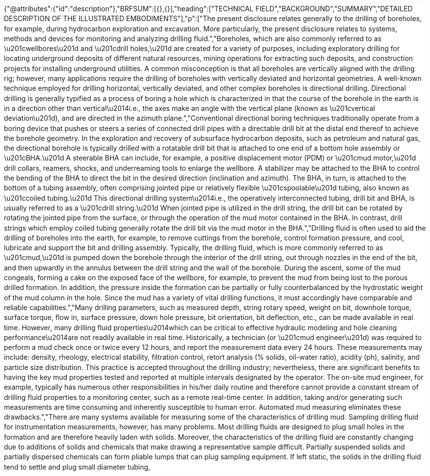 {"@attributes":{"id":"description"},"BRFSUM":[{},{}],"heading":["TECHNICAL FIELD","BACKGROUND","SUMMARY","DETAILED DESCRIPTION OF THE ILLUSTRATED EMBODIMENTS"],"p":["The present disclosure relates generally to the drilling of boreholes, for example, during hydrocarbon exploration and excavation. More particularly, the present disclosure relates to systems, methods and devices for monitoring and analyzing drilling fluid.","Boreholes, which are also commonly referred to as \u201cwellbores\u201d and \u201cdrill holes,\u201d are created for a variety of purposes, including exploratory drilling for locating underground deposits of different natural resources, mining operations for extracting such deposits, and construction projects for installing underground utilities. A common misconception is that all boreholes are vertically aligned with the drilling rig; however, many applications require the drilling of boreholes with vertically deviated and horizontal geometries. A well-known technique employed for drilling horizontal, vertically deviated, and other complex boreholes is directional drilling. Directional drilling is generally typified as a process of boring a hole which is characterized in that the course of the borehole in the earth is in a direction other than vertical\u2014i.e., the axes make an angle with the vertical plane (known as \u201cvertical deviation\u201d), and are directed in the azimuth plane.","Conventional directional boring techniques traditionally operate from a boring device that pushes or steers a series of connected drill pipes with a directable drill bit at the distal end thereof to achieve the borehole geometry. In the exploration and recovery of subsurface hydrocarbon deposits, such as petroleum and natural gas, the directional borehole is typically drilled with a rotatable drill bit that is attached to one end of a bottom hole assembly or \u201cBHA.\u201d A steerable BHA can include, for example, a positive displacement motor (PDM) or \u201cmud motor,\u201d drill collars, reamers, shocks, and underreaming tools to enlarge the wellbore. A stabilizer may be attached to the BHA to control the bending of the BHA to direct the bit in the desired direction (inclination and azimuth). The BHA, in turn, is attached to the bottom of a tubing assembly, often comprising jointed pipe or relatively flexible \u201cspoolable\u201d tubing, also known as \u201ccoiled tubing.\u201d This directional drilling system\u2014i.e., the operatively interconnected tubing, drill bit and BHA, is usually referred to as a \u201cdrill string.\u201d When jointed pipe is utilized in the drill string, the drill bit can be rotated by rotating the jointed pipe from the surface, or through the operation of the mud motor contained in the BHA. In contrast, drill strings which employ coiled tubing generally rotate the drill bit via the mud motor in the BHA.","Drilling fluid is often used to aid the drilling of boreholes into the earth, for example, to remove cuttings from the borehole, control formation pressure, and cool, lubricate and support the bit and drilling assembly. Typically, the drilling fluid, which is more commonly referred to as \u201cmud,\u201d is pumped down the borehole through the interior of the drill string, out through nozzles in the end of the bit, and then upwardly in the annulus between the drill string and the wall of the borehole. During the ascent, some of the mud congeals, forming a cake on the exposed face of the wellbore, for example, to prevent the mud from being lost to the porous drilled formation. In addition, the pressure inside the formation can be partially or fully counterbalanced by the hydrostatic weight of the mud column in the hole. Since the mud has a variety of vital drilling functions, it must accordingly have comparable and reliable capabilities.","Many drilling parameters, such as measured depth, string rotary speed, weight on bit, downhole torque, surface torque, flow in, surface pressure, down hole pressure, bit orientation, bit deflection, etc., can be made available in real time. However, many drilling fluid properties\u2014which can be critical to effective hydraulic modeling and hole cleaning performance\u2014are not readily available in real time. Historically, a technician (or \u201cmud engineer\u201d) was required to perform a mud check once or twice every 12 hours, and report the measurement data every 24 hours. These measurements may include: density, rheology, electrical stability, filtration control, retort analysis (% solids, oil-water ratio), acidity (ph), salinity, and particle size distribution. This practice is accepted throughout the drilling industry; nevertheless, there are significant benefits to having the key mud properties tested and reported at multiple intervals designated by the operator. The on-site mud engineer, for example, typically has numerous other responsibilities in his\/her daily routine and therefore cannot provide a constant stream of drilling fluid properties to a monitoring center, such as a remote real-time center. In addition, taking and\/or generating such measurements are time consuming and inherently susceptible to human error. Automated mud measuring eliminates these drawbacks.","There are many systems available for measuring some of the characteristics of drilling mud. Sampling drilling fluid for instrumentation measurements, however, has many problems. Most drilling fluids are designed to plug small holes in the formation and are therefore heavily laden with solids. Moreover, the characteristics of the drilling fluid are constantly changing due to additions of solids and chemicals that make drawing a representative sample difficult. Partially suspended solids and partially dispersed chemicals can form pliable lumps that can plug sampling equipment. If left static, the solids in the drilling fluid tend to settle and plug small diameter tubing,